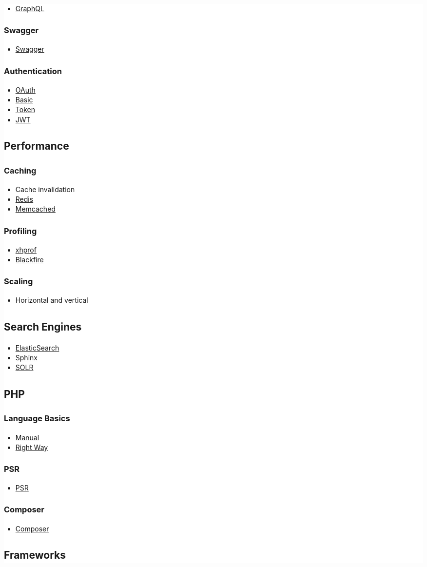 - [GraphQL](https://graphql.org/learn/)

### Swagger

- [Swagger](https://swagger.io/)

### Authentication

- [OAuth](https://oauth.net/2/)
- [Basic](https://developer.mozilla.org/en-US/docs/Web/HTTP/Authentication)
- [Token](https://tools.ietf.org/html/rfc6750)
- [JWT](https://jwt.io/)

## Performance

### Caching

- Cache invalidation
- [Redis](https://redis.io/)
- [Memcached](https://memcached.org/)

### Profiling

- [xhprof](https://github.com/longxinH/xhprof)
- [Blackfire](https://blackfire.io/)

### Scaling

- Horizontal and vertical

## Search Engines

- [ElasticSearch](https://www.elastic.co/)
- [Sphinx](http://sphinxsearch.com/)
- [SOLR](https://lucene.apache.org/solr/)

## PHP

### Language Basics

- [Manual](https://www.php.net/manual/en/langref.php)
- [Right Way](https://phptherightway.com/)

### PSR

- [PSR](https://www.php-fig.org/psr/)

### Composer

- [Composer](https://getcomposer.org/)

## Frameworks
